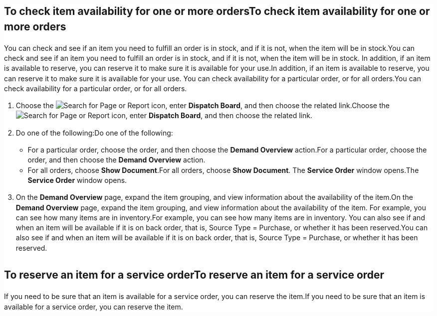 ## <a name="to-check-item-availability-for-one-or-more-orders"></a><span data-ttu-id="a7d26-139">To check item availability for one or more orders</span><span class="sxs-lookup"><span data-stu-id="a7d26-139">To check item availability for one or more orders</span></span>  
<span data-ttu-id="a7d26-140">You can check and see if an item you need to fulfill an order is in stock, and if it is not, when the item will be in stock.</span><span class="sxs-lookup"><span data-stu-id="a7d26-140">You can check and see if an item you need to fulfill an order is in stock, and if it is not, when the item will be in stock.</span></span> <span data-ttu-id="a7d26-141">In addition, if an item is available to reserve, you can reserve it to make sure it is available for your use.</span><span class="sxs-lookup"><span data-stu-id="a7d26-141">In addition, if an item is available to reserve, you can reserve it to make sure it is available for your use.</span></span> <span data-ttu-id="a7d26-142">You can check availability for a particular order, or for all orders.</span><span class="sxs-lookup"><span data-stu-id="a7d26-142">You can check availability for a particular order, or for all orders.</span></span>  

1.  <span data-ttu-id="a7d26-143">Choose the ![Search for Page or Report](media/ui-search/search_small.png "Search for Page or Report icon") icon, enter **Dispatch Board**, and then choose the related link.</span><span class="sxs-lookup"><span data-stu-id="a7d26-143">Choose the ![Search for Page or Report](media/ui-search/search_small.png "Search for Page or Report icon") icon, enter **Dispatch Board**, and then choose the related link.</span></span>  
2. <span data-ttu-id="a7d26-144">Do one of the following:</span><span class="sxs-lookup"><span data-stu-id="a7d26-144">Do one of the following:</span></span>  
  
    * <span data-ttu-id="a7d26-145">For a particular order, choose the order, and then choose the **Demand Overview** action.</span><span class="sxs-lookup"><span data-stu-id="a7d26-145">For a particular order, choose the order, and then choose the **Demand Overview** action.</span></span>  
    * <span data-ttu-id="a7d26-146">For all orders, choose **Show Document**.</span><span class="sxs-lookup"><span data-stu-id="a7d26-146">For all orders, choose **Show Document**.</span></span> <span data-ttu-id="a7d26-147">The **Service Order** window opens.</span><span class="sxs-lookup"><span data-stu-id="a7d26-147">The **Service Order** window opens.</span></span>  
  
3. <span data-ttu-id="a7d26-148">On the **Demand Overview** page, expand the item grouping, and view information about the availability of the item.</span><span class="sxs-lookup"><span data-stu-id="a7d26-148">On the **Demand Overview** page, expand the item grouping, and view information about the availability of the item.</span></span> <span data-ttu-id="a7d26-149">For example, you can see how many items are in inventory.</span><span class="sxs-lookup"><span data-stu-id="a7d26-149">For example, you can see how many items are in inventory.</span></span> <span data-ttu-id="a7d26-150">You can also see if and when an item will be available if it is on back order, that is, Source Type = Purchase, or whether it has been reserved.</span><span class="sxs-lookup"><span data-stu-id="a7d26-150">You can also see if and when an item will be available if it is on back order, that is, Source Type = Purchase, or whether it has been reserved.</span></span> 

## <a name="to-reserve-an-item-for-a-service-order"></a><span data-ttu-id="a7d26-151">To reserve an item for a service order</span><span class="sxs-lookup"><span data-stu-id="a7d26-151">To reserve an item for a service order</span></span>
<span data-ttu-id="a7d26-152">If you need to be sure that an item is available for a service order, you can reserve the item.</span><span class="sxs-lookup"><span data-stu-id="a7d26-152">If you need to be sure that an item is available for a service order, you can reserve the item.</span></span> 
